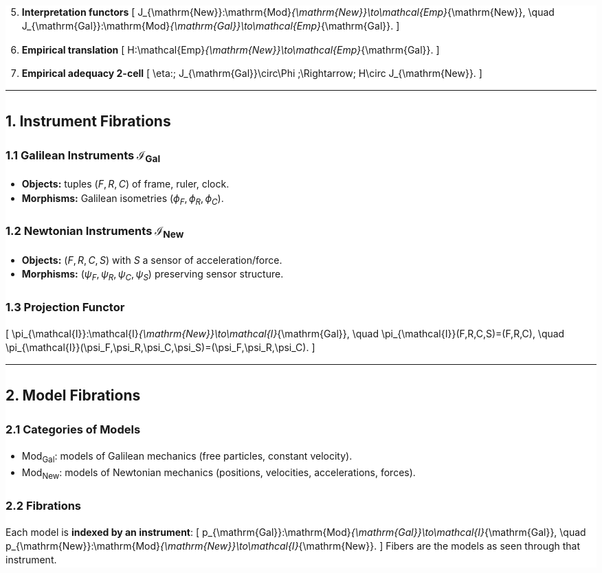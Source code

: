5. **Interpretation functors**
   \[
   J_{\mathrm{New}}:\mathrm{Mod}_{\mathrm{New}}\to\mathcal{Emp}_{\mathrm{New}},
   \quad
   J_{\mathrm{Gal}}:\mathrm{Mod}_{\mathrm{Gal}}\to\mathcal{Emp}_{\mathrm{Gal}}.
   \]

6. **Empirical translation**
   \[
   H:\mathcal{Emp}_{\mathrm{New}}\to\mathcal{Emp}_{\mathrm{Gal}}.
   \]

7. **Empirical adequacy 2-cell**
   \[
   \eta:\;
   J_{\mathrm{Gal}}\circ\Phi
   \;\Rightarrow\;
   H\circ J_{\mathrm{New}}.
   \]

---

## 1. Instrument Fibrations

### 1.1 Galilean Instruments  $\mathcal{I}_{\mathrm{Gal}}$
- **Objects:** tuples $(F,R,C)$ of frame, ruler, clock.  
- **Morphisms:** Galilean isometries $(\phi_F,\phi_R,\phi_C)$.

### 1.2 Newtonian Instruments  $\mathcal{I}_{\mathrm{New}}$
- **Objects:** $(F,R,C,S)$ with $S$ a sensor of acceleration/force.  
- **Morphisms:** $(\psi_F,\psi_R,\psi_C,\psi_S)$ preserving sensor structure.

### 1.3 Projection Functor
\[
\pi_{\mathcal{I}}:\mathcal{I}_{\mathrm{New}}\to\mathcal{I}_{\mathrm{Gal}},
\quad
\pi_{\mathcal{I}}(F,R,C,S)=(F,R,C),
\quad
\pi_{\mathcal{I}}(\psi_F,\psi_R,\psi_C,\psi_S)=(\psi_F,\psi_R,\psi_C).
\]

---

## 2. Model Fibrations

### 2.1 Categories of Models
- $\mathrm{Mod}_{\mathrm{Gal}}$: models of Galilean mechanics (free particles, constant velocity).  
- $\mathrm{Mod}_{\mathrm{New}}$: models of Newtonian mechanics (positions, velocities, accelerations, forces).

### 2.2 Fibrations
Each model is **indexed by an instrument**:
\[
p_{\mathrm{Gal}}:\mathrm{Mod}_{\mathrm{Gal}}\to\mathcal{I}_{\mathrm{Gal}},
\quad
p_{\mathrm{New}}:\mathrm{Mod}_{\mathrm{New}}\to\mathcal{I}_{\mathrm{New}}.
\]
Fibers are the models as seen through that instrument.

